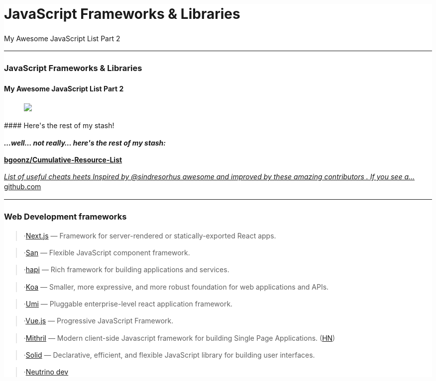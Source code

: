 # JavaScript Frameworks & Libraries

My Awesome JavaScript List Part 2

---

### JavaScript Frameworks & Libraries

#### My Awesome JavaScript List Part 2

<figure><img src="https://cdn-images-1.medium.com/max/800/0*9riCKLCPutYxPEtE" class="graf-image" /></figure>#### Here's the rest of my stash!

**_…well… not really… here's the rest of my stash:_**

<a href="https://github.com/bgoonz/Cumulative-Resource-List/tree/master/README-s" class="markup--anchor markup--mixtapeEmbed-anchor" title="https://github.com/bgoonz/Cumulative-Resource-List/tree/master/README-s"><strong>bgoonz/Cumulative-Resource-List</strong> 
<br/>


<em>List of useful cheats heets Inspired by @sindresorhus awesome and improved by these amazing contributors . If you see a…</em>github.com</a><a href="https://github.com/bgoonz/Cumulative-Resource-List/tree/master/README-s" class="js-mixtapeImage mixtapeImage u-ignoreBlock"></a>

---

### Web Development frameworks

> · ​<a href="https://github.com/vercel/next.js" class="markup--anchor markup--pullquote-anchor">Next.js</a> — Framework for server-rendered or statically-exported React apps.

> · ​<a href="https://github.com/baidu/san" class="markup--anchor markup--pullquote-anchor">San</a> — Flexible JavaScript component framework.

> · ​<a href="https://hapijs.com/" class="markup--anchor markup--pullquote-anchor">hapi</a> — Rich framework for building applications and services.

> · ​<a href="https://koajs.com/#introduction" class="markup--anchor markup--pullquote-anchor">Koa</a> — Smaller, more expressive, and more robust foundation for web applications and APIs.

> · ​<a href="https://github.com/umijs/umi" class="markup--anchor markup--pullquote-anchor">Umi</a> — Pluggable enterprise-level react application framework.

> · ​<a href="https://vuejs.org/" class="markup--anchor markup--pullquote-anchor">Vue.js</a> — Progressive JavaScript Framework.

> · ​<a href="https://mithril.js.org/" class="markup--anchor markup--pullquote-anchor">Mithril</a> — Modern client-side Javascript framework for building Single Page Applications. (<a href="https://news.ycombinator.com/item?id=25800754" class="markup--anchor markup--pullquote-anchor">HN</a>)

> · ​<a href="https://github.com/ryansolid/solid" class="markup--anchor markup--pullquote-anchor">Solid</a> — Declarative, efficient, and flexible JavaScript library for building user interfaces.

> · ​<a href="https://github.com/mozilla-neutrino/neutrino-dev" class="markup--anchor markup--pullquote-anchor">Neutrino dev</a>​
